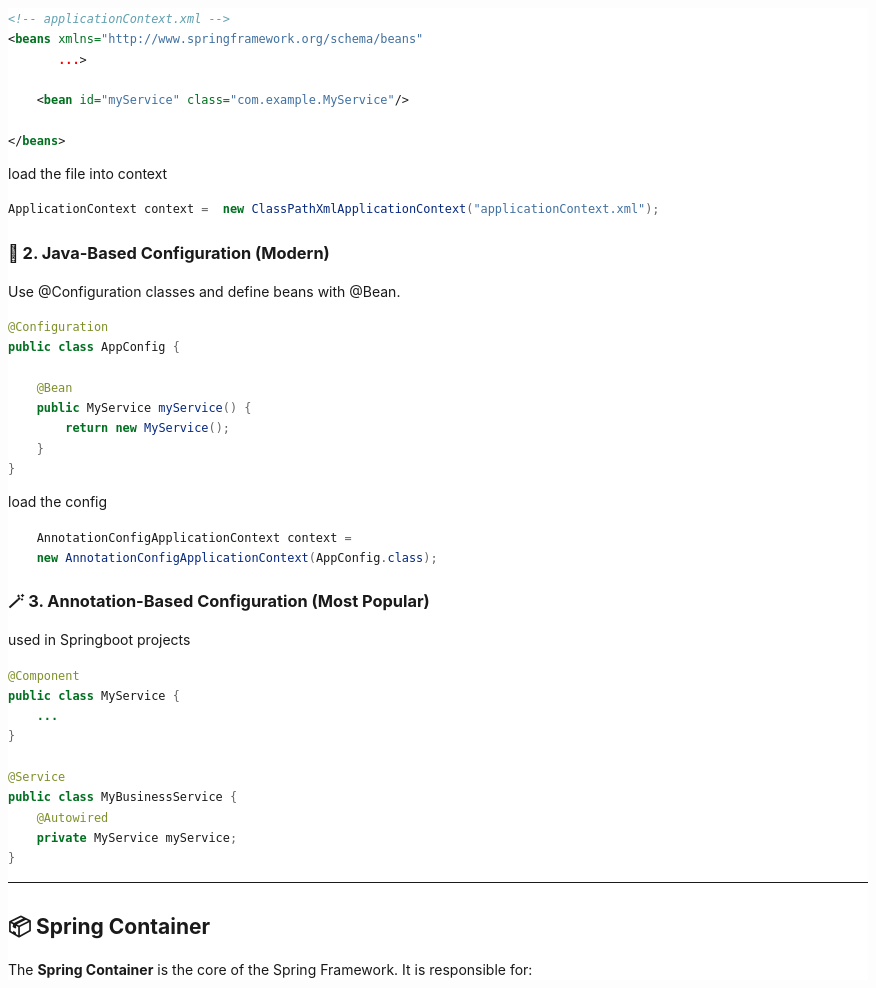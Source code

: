```xml
<!-- applicationContext.xml -->
<beans xmlns="http://www.springframework.org/schema/beans"
       ...>

    <bean id="myService" class="com.example.MyService"/>
    
</beans>
```
 load the file into context 
```java
ApplicationContext context =  new ClassPathXmlApplicationContext("applicationContext.xml");
```
### 🧩 2. Java-Based Configuration (Modern)

Use @Configuration classes and define beans with @Bean.
```java
@Configuration
public class AppConfig {

    @Bean
    public MyService myService() {
        return new MyService();
    }
}
```

load the config
```java
    AnnotationConfigApplicationContext context = 
    new AnnotationConfigApplicationContext(AppConfig.class);
```
### 🪄 3. Annotation-Based Configuration (Most Popular)

used in Springboot projects
``` java
@Component
public class MyService {
    ...
}

@Service
public class MyBusinessService {
    @Autowired
    private MyService myService;
}
```


---

## 📦 Spring Container

The **Spring Container** is the core of the Spring Framework. It is responsible for:
